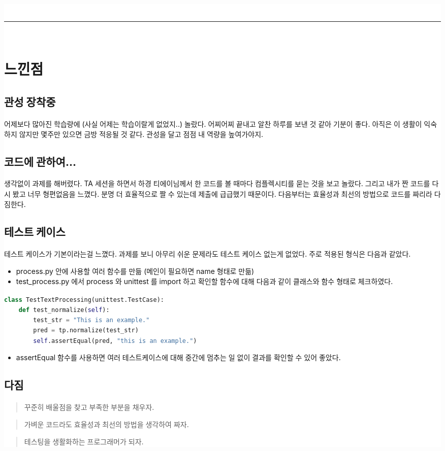 <br>
<hr>
<br>

# 느낀점

## 관성 장착중

어제보다 많아진 학습량에 (사실 어제는 학습이랄게 없었지..) 놀랐다. 어찌어찌 끝내고 알찬 하루를 보낸 것 같아 기분이 좋다. 아직은 이 생활이 익숙하지 않지만 몇주만 있으면 금방 적응될 것 같다. 관성을 달고 점점 내 역량을 높여가야지.

## 코드에 관하여...

생각없이 과제를 해버렸다. TA 세션을 하면서 하경 티에이님께서 한 코드를 볼 때마다 컴플렉시티를 묻는 것을 보고 놀랐다. 그리고 내가 짠 코드를 다시 봤고 너무 형편없음을 느꼈다. 분명 더 효율적으로 짤 수 있는데 제출에 급급했기 때문이다. 다음부터는 효율성과 최선의 방법으로 코드를 짜리라 다짐한다.

## 테스트 케이스

테스트 케이스가 기본이라는걸 느꼈다. 과제를 보니 아무리 쉬운 문제라도 테스트 케이스 없는게 없었다. 주로 적용된 형식은 다음과 같았다.

- process.py 안에 사용할 여러 함수를 만듦 (메인이 필요하면 name 형태로 만듦)
- test_process.py 에서 process 와 unittest 를 import 하고 확인할 함수에 대해 다음과 같이 클래스와 함수 형태로 체크하였다.

```python
class TestTextProcessing(unittest.TestCase):
    def test_normalize(self):
        test_str = "This is an example."
        pred = tp.normalize(test_str)
        self.assertEqual(pred, "this is an example.")
```

- assertEqual 함수를 사용하면 여러 테스트케이스에 대해 중간에 멈추는 일 없이 결과를 확인할 수 있어 좋았다.

## 다짐

> 꾸준히 배울점을 찾고 부족한 부분을 채우자.

> 가벼운 코드라도 효율성과 최선의 방법을 생각하여 짜자.

> 테스팅을 생활화하는 프로그래머가 되자.
